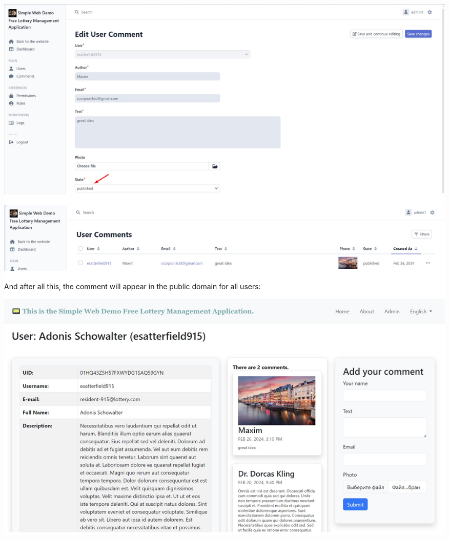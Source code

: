 ![Lottery user comment moderation published](/public/images/readme/lottery_018.jpg)

![Lottery user comment moderation published](/public/images/readme/lottery_019.jpg)

And after all this, the comment will appear in the public domain for all users:

![Lottery user comment public](/public/images/readme/lottery_020.jpg)
